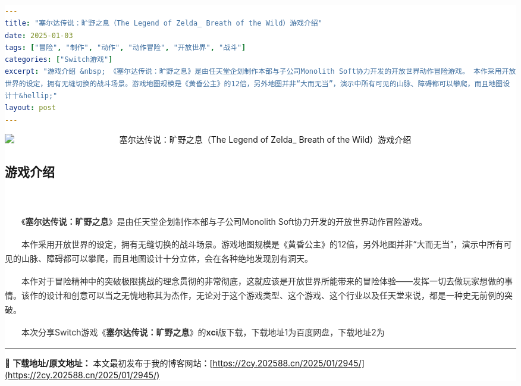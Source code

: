 ```yaml
---
title: "塞尔达传说：旷野之息（The Legend of Zelda_ Breath of the Wild）游戏介绍"
date: 2025-01-03
tags: ["冒险", "制作", "动作", "动作冒险", "开放世界", "战斗"]
categories: ["Switch游戏"]
excerpt: "游戏介绍 &nbsp; 《塞尔达传说：旷野之息》是由任天堂企划制作本部与子公司Monolith Soft协力开发的开放世界动作冒险游戏。 本作采用开放世界的设定，拥有无缝切换的战斗场景。游戏地图规模是《黄昏公主》的12倍，另外地图并非“大而无当”，演示中所有可见的山脉、障碍都可以攀爬，而且地图设计十&hellip;"
layout: post
---
```


<div>
<div></div>
<div>
<p style="text-align: center;"><img style="display: block; margin-left: auto; margin-right: auto; width: 100%; height: auto;" src="https://2cy.202588.cn//wp-content/uploads/2025/01/20250103_677757df73373.webp" alt="塞尔达传说：旷野之息（The Legend of Zelda_ Breath of the Wild）游戏介绍" /></p>

<h2>游戏介绍</h2>
<div style="white-space: normal; overflow-wrap: break-word; color: #333333; margin-bottom: 15px; text-indent: 2em; line-height: 24px; zoom: 1; background-color: #ffffff; text-align: left;" data-pid="5">
<div style="overflow-wrap: break-word; margin-bottom: 15px; text-indent: 2em; line-height: 24px; zoom: 1; text-align: left;" data-pid="6">
<div style="overflow-wrap: break-word; margin-bottom: 15px; text-indent: 2em; line-height: 24px; zoom: 1; text-align: left;" data-pid="4">
<div style="text-indent: 2em; text-align: left;">

&nbsp;
<div style="overflow-wrap: break-word; margin-bottom: 15px; text-indent: 2em; line-height: 24px; zoom: 1; text-align: left;" data-pid="4">
<div style="overflow-wrap: break-word; margin-bottom: 15px; text-indent: 2em; line-height: 24px; zoom: 1; text-align: left;" data-pid="7">
<div style="overflow-wrap: break-word; margin-bottom: 15px; text-indent: 2em; line-height: 24px; zoom: 1; text-align: left;" data-pid="4">
<div style="text-indent: 2em; text-align: left;">《<strong>塞尔达传说：旷野之息</strong>》<span style="color: #333333; text-indent: 28px; background-color: #ffffff;">是由</span>任天堂<span style="color: #333333; text-indent: 28px; background-color: #ffffff;">企划制作本部与子公司</span>Monolith Soft<span style="color: #333333; text-indent: 28px; background-color: #ffffff;">协力开发的开放世界动作冒险游戏。</span></div>
<p style="text-indent: 2em; text-align: left;">本作采用开放世界的设定，拥有无缝切换的战斗场景。游戏地图规模是《黄昏公主》的12倍，另外地图并非“大而无当”，演示中所有可见的山脉、障碍都可以攀爬，而且地图设计十分立体，会在各种绝地发现别有洞天。</p>
<p style="text-indent: 2em; text-align: left;">本作对于冒险精神中的突破极限挑战的理念贯彻的非常彻底，这就应该是开放世界所能带来的冒险体验——发挥一切去做玩家想做的事情。该作的设计和创意可以当之无愧地称其为杰作，无论对于这个游戏类型、这个游戏、这个行业以及任天堂来说，都是一种史无前例的突破。</p>
<p style="text-indent: 2em; text-align: left;">本次分享Switch游戏《<strong>塞尔达传说：旷野之息</strong>》的<strong>xci</strong>版下载，下载地址1为百度网盘，下载地址2为</p>

</div>
</div>
</div>
</div>
</div>
</div>
</div>
</div>
</div>

---
📖 **下载地址/原文地址：** 本文最初发布于我的博客网站：[https://2cy.202588.cn/2025/01/2945/](https://2cy.202588.cn/2025/01/2945/)
